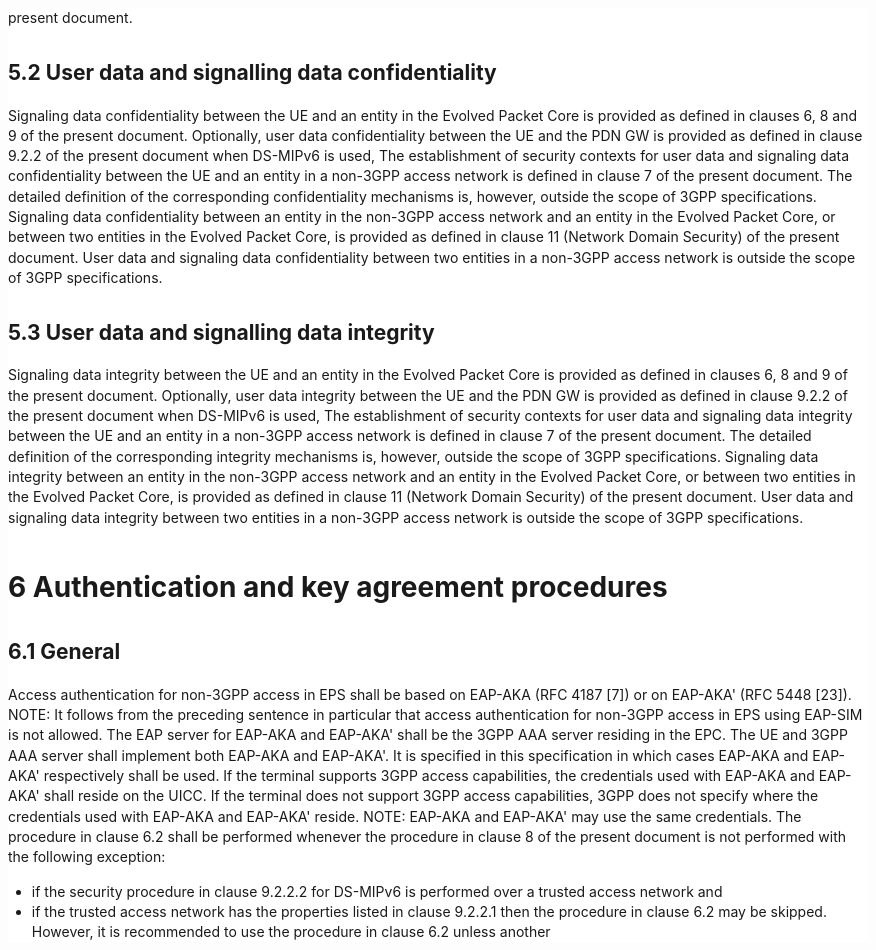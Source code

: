 present document.
## 5.2 User data and signalling data confidentiality
Signaling data confidentiality between the UE and an entity in the Evolved
Packet Core is provided as defined in clauses 6, 8 and 9 of the present
document.
Optionally, user data confidentiality between the UE and the PDN GW is
provided as defined in clause 9.2.2 of the present document when DS-MIPv6 is
used,
The establishment of security contexts for user data and signaling data
confidentiality between the UE and an entity in a non-3GPP access network is
defined in clause 7 of the present document. The detailed definition of the
corresponding confidentiality mechanisms is, however, outside the scope of
3GPP specifications.
Signaling data confidentiality between an entity in the non-3GPP access
network and an entity in the Evolved Packet Core, or between two entities in
the Evolved Packet Core, is provided as defined in clause 11 (Network Domain
Security) of the present document.
User data and signaling data confidentiality between two entities in a
non-3GPP access network is outside the scope of 3GPP specifications.
## 5.3 User data and signalling data integrity
Signaling data integrity between the UE and an entity in the Evolved Packet
Core is provided as defined in clauses 6, 8 and 9 of the present document.
Optionally, user data integrity between the UE and the PDN GW is provided as
defined in clause 9.2.2 of the present document when DS-MIPv6 is used,
The establishment of security contexts for user data and signaling data
integrity between the UE and an entity in a non-3GPP access network is defined
in clause 7 of the present document. The detailed definition of the
corresponding integrity mechanisms is, however, outside the scope of 3GPP
specifications.
Signaling data integrity between an entity in the non-3GPP access network and
an entity in the Evolved Packet Core, or between two entities in the Evolved
Packet Core, is provided as defined in clause 11 (Network Domain Security) of
the present document.
User data and signaling data integrity between two entities in a non-3GPP
access network is outside the scope of 3GPP specifications.
# 6 Authentication and key agreement procedures
## 6.1 General
Access authentication for non-3GPP access in EPS shall be based on EAP-AKA
(RFC 4187 [7]) or on EAP-AKA\' (RFC 5448 [23]).
NOTE: It follows from the preceding sentence in particular that access
authentication for non-3GPP access in EPS using EAP-SIM is not allowed.
The EAP server for EAP-AKA and EAP-AKA\' shall be the 3GPP AAA server residing
in the EPC.
The UE and 3GPP AAA server shall implement both EAP-AKA and EAP-AKA\'. It is
specified in this specification in which cases EAP-AKA and EAP-AKA\'
respectively shall be used.
If the terminal supports 3GPP access capabilities, the credentials used with
EAP-AKA and EAP-AKA\' shall reside on the UICC.
If the terminal does not support 3GPP access capabilities, 3GPP does not
specify where the credentials used with EAP-AKA and EAP-AKA\' reside.
NOTE: EAP-AKA and EAP-AKA\' may use the same credentials.
The procedure in clause 6.2 shall be performed whenever the procedure in
clause 8 of the present document is not performed with the following
exception:
  * if the security procedure in clause 9.2.2.2 for DS-MIPv6 is performed over a trusted access network and
  * if the trusted access network has the properties listed in clause 9.2.2.1
then the procedure in clause 6.2 may be skipped.
However, it is recommended to use the procedure in clause 6.2 unless another